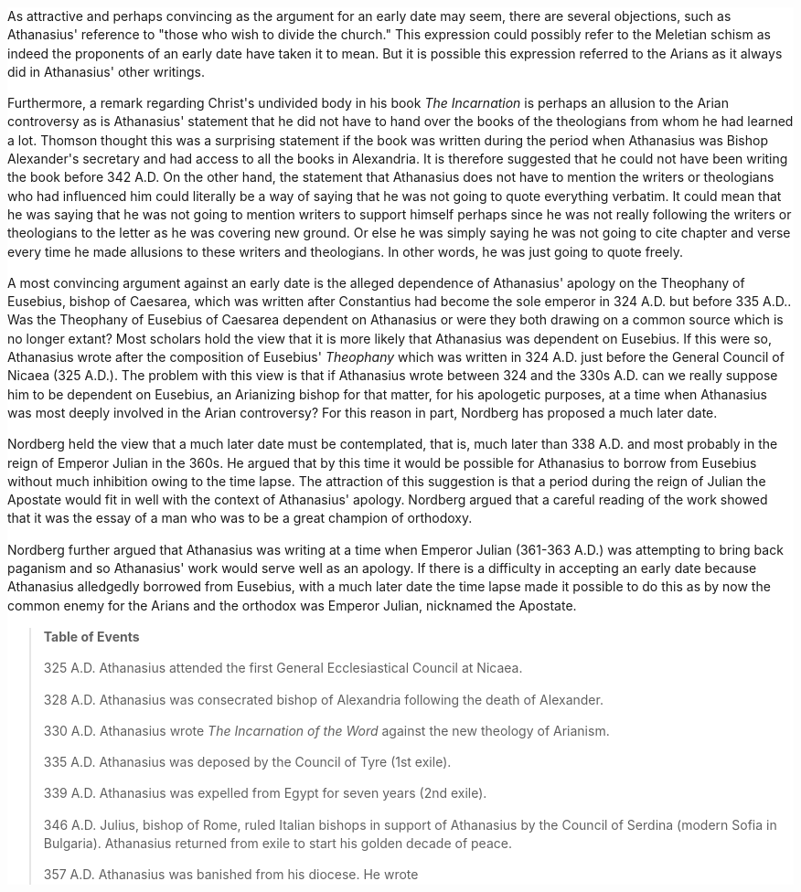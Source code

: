 As attractive and perhaps convincing as the argument for an early date may seem, there are several objections, such as Athanasius' reference to "those who wish to divide the church." This expression could possibly refer to the Meletian schism as indeed the proponents of an early date have taken it to mean. But it is possible this expression referred to the Arians as it always did in Athanasius' other writings.

Furthermore, a remark regarding Christ's undivided body in his book *The Incarnation* is perhaps an allusion to the Arian controversy as is Athanasius' statement that he did not have to hand over the books of the theologians from whom he had learned a lot. Thomson thought this was a surprising statement if the book was written during the period when Athanasius was Bishop Alexander's secretary and had access to all the books in Alexandria. It is therefore suggested that he could not have been writing the book before 342 A.D. On the other hand, the statement that Athanasius does not have to mention the writers or theologians who had influenced him could literally be a way of saying that he was not going to quote everything verbatim. It could mean that he was saying that he was not going to mention writers to support himself perhaps since he was not really following the writers or theologians to the letter as he was covering new ground. Or else he was simply saying he was not going to cite chapter and verse every time he made allusions to these writers and theologians. In other words, he was just going to quote freely.

A most convincing argument against an early date is the alleged dependence of Athanasius' apology on the Theophany of Eusebius, bishop of Caesarea, which was written after Constantius had become the sole emperor in 324 A.D. but before 335 A.D.. Was the Theophany of Eusebius of Caesarea dependent on Athanasius or were they both drawing on a common source which is no longer extant? Most scholars hold the view that it is more likely that Athanasius was dependent on Eusebius. If this were so, Athanasius wrote after the composition of Eusebius' *Theophany* which was written in 324 A.D. just before the General Council of Nicaea (325 A.D.). The problem with this view is that if Athanasius wrote between 324 and the 330s A.D. can we really suppose him to be dependent on Eusebius, an Arianizing bishop for that matter, for his apologetic purposes, at a time when Athanasius was most deeply involved in the Arian controversy?  For this reason in part, Nordberg has proposed a much later date.

Nordberg held the view that a much later date must be contemplated, that is, much later than 338 A.D. and most probably in the reign of Emperor Julian in the 360s. He argued that by this time it would be possible for Athanasius to borrow from Eusebius without much inhibition owing to the time lapse. The attraction of this suggestion is that a period during the reign of Julian the Apostate would fit in well with the context of Athanasius' apology. Nordberg argued that a careful reading of the work showed that it was the essay of a man who was to be a great champion of orthodoxy.

Nordberg further argued that Athanasius was writing at a time when Emperor Julian (361-363 A.D.) was attempting to bring back paganism and so Athanasius' work would serve well as an apology. If there is a difficulty in accepting an early date because Athanasius alledgedly borrowed from Eusebius, with a much later date the time lapse made it possible to do this as by now the common enemy for the Arians and the orthodox was Emperor Julian, nicknamed the Apostate.

> **Table of Events**
> 
> 325 A.D. Athanasius attended the first General
> Ecclesiastical Council at Nicaea.
> 
> 328 A.D. Athanasius was consecrated bishop of
> Alexandria following the death of Alexander.
> 
> 330 A.D. Athanasius wrote *The Incarnation of the Word*
> against the new theology of Arianism.
> 
> 335 A.D. Athanasius was deposed by the Council of Tyre
> (1st exile).
> 
> 339 A.D. Athanasius was expelled from Egypt for seven years
> (2nd exile).
> 
> 346 A.D. Julius, bishop of Rome, ruled Italian bishops in
> support of Athanasius by the Council of Serdina
> (modern Sofia in Bulgaria). Athanasius returned
> from exile to start his golden decade of peace.
> 
> 357 A.D. Athanasius was banished from his diocese. He wrote